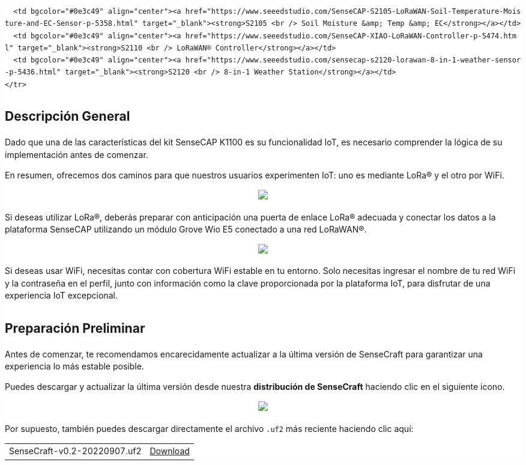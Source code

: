       <td bgcolor="#0e3c49" align="center"><a href="https://www.seeedstudio.com/SenseCAP-S2105-LoRaWAN-Soil-Temperature-Moisture-and-EC-Sensor-p-5358.html" target="_blank"><strong>S2105 <br /> Soil Moisture &amp; Temp &amp; EC</strong></a></td>
      <td bgcolor="#0e3c49" align="center"><a href="https://www.seeedstudio.com/SenseCAP-XIAO-LoRaWAN-Controller-p-5474.html" target="_blank"><strong>S2110 <br /> LoRaWAN® Controller</strong></a></td>
      <td bgcolor="#0e3c49" align="center"><a href="https://www.seeedstudio.com/sensecap-s2120-lorawan-8-in-1-weather-sensor-p-5436.html" target="_blank"><strong>S2120 <br /> 8-in-1 Weather Station</strong></a></td>
    </tr>
  </tbody></table>

## Descripción General

Dado que una de las características del kit SenseCAP K1100 es su funcionalidad IoT, es necesario comprender la lógica de su implementación antes de comenzar.

En resumen, ofrecemos dos caminos para que nuestros usuarios experimenten IoT: uno es mediante LoRa® y el otro por WiFi.

<div align="center"><img width={800} src="https://files.seeedstudio.com/wiki/K1100-quick-start/lora.png" /></div>

Si deseas utilizar LoRa®, deberás preparar con anticipación una puerta de enlace LoRa® adecuada y conectar los datos a la plataforma SenseCAP utilizando un módulo Grove Wio E5 conectado a una red LoRaWAN®.

<div align="center"><img width={800} src="https://files.seeedstudio.com/wiki/K1100-quick-start/wifi.png" /></div>

Si deseas usar WiFi, necesitas contar con cobertura WiFi estable en tu entorno. Solo necesitas ingresar el nombre de tu red WiFi y la contraseña en el perfil, junto con información como la clave proporcionada por la plataforma IoT, para disfrutar de una experiencia IoT excepcional.

## Preparación Preliminar

Antes de comenzar, te recomendamos encarecidamente actualizar a la última versión de SenseCraft para garantizar una experiencia lo más estable posible.

Puedes descargar y actualizar la última versión desde nuestra **distribución de SenseCraft** haciendo clic en el siguiente icono.

<div>
  <p style={{}}><a href="https://github.com/Seeed-Studio/SenseCraft/releases" target="_blank" /></p><div align="center"><a href="https://github.com/Seeed-Studio/SenseCraft/releases" target="_blank"><img width={300} src="https://files.seeedstudio.com/wiki/seeed_logo/github.png" /></a></div><p />
</div>

Por supuesto, también puedes descargar directamente el archivo `.uf2` más reciente haciendo clic aquí:

<table align="center">
  <tbody><tr>
      <td align="center">SenseCraft-v0.2-20220907.uf2</td>
      <td align="center"><a href="https://files.seeedstudio.com/wiki/K1100-quick-start/SenseCraft-v0.2-20220907.uf2" target="_blank">Download</a></td>
    </tr>
  </tbody></table>

